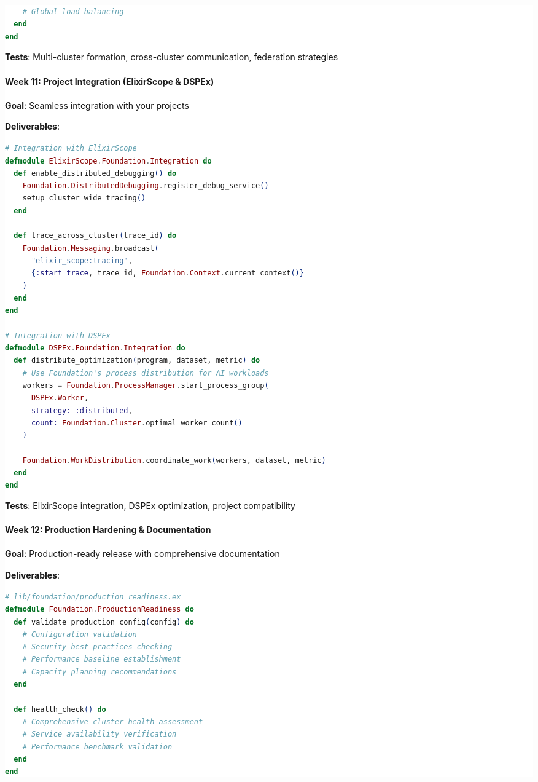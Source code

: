 ```elixir
    # Global load balancing
  end
end
```

**Tests**: Multi-cluster formation, cross-cluster communication, federation strategies

#### Week 11: Project Integration (ElixirScope & DSPEx)
**Goal**: Seamless integration with your projects

**Deliverables**:
```elixir
# Integration with ElixirScope
defmodule ElixirScope.Foundation.Integration do
  def enable_distributed_debugging() do
    Foundation.DistributedDebugging.register_debug_service()
    setup_cluster_wide_tracing()
  end
  
  def trace_across_cluster(trace_id) do
    Foundation.Messaging.broadcast(
      "elixir_scope:tracing",
      {:start_trace, trace_id, Foundation.Context.current_context()}
    )
  end
end

# Integration with DSPEx  
defmodule DSPEx.Foundation.Integration do
  def distribute_optimization(program, dataset, metric) do
    # Use Foundation's process distribution for AI workloads
    workers = Foundation.ProcessManager.start_process_group(
      DSPEx.Worker,
      strategy: :distributed,
      count: Foundation.Cluster.optimal_worker_count()
    )
    
    Foundation.WorkDistribution.coordinate_work(workers, dataset, metric)
  end
end
```

**Tests**: ElixirScope integration, DSPEx optimization, project compatibility

#### Week 12: Production Hardening & Documentation
**Goal**: Production-ready release with comprehensive documentation

**Deliverables**:
```elixir
# lib/foundation/production_readiness.ex
defmodule Foundation.ProductionReadiness do
  def validate_production_config(config) do
    # Configuration validation
    # Security best practices checking
    # Performance baseline establishment
    # Capacity planning recommendations
  end
  
  def health_check() do
    # Comprehensive cluster health assessment
    # Service availability verification
    # Performance benchmark validation
  end
end

```
